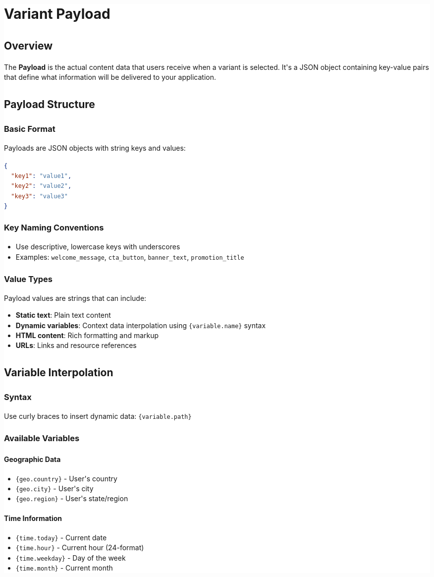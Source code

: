 # Variant Payload

## Overview

The **Payload** is the actual content data that users receive when a variant is selected. It's a JSON object containing key-value pairs that define what information will be delivered to your application.

## Payload Structure

### Basic Format
Payloads are JSON objects with string keys and values:

```json
{
  "key1": "value1",
  "key2": "value2",
  "key3": "value3"
}
```

### Key Naming Conventions
- Use descriptive, lowercase keys with underscores
- Examples: `welcome_message`, `cta_button`, `banner_text`, `promotion_title`

### Value Types
Payload values are strings that can include:
- **Static text**: Plain text content
- **Dynamic variables**: Context data interpolation using `{variable.name}` syntax
- **HTML content**: Rich formatting and markup
- **URLs**: Links and resource references

## Variable Interpolation

### Syntax
Use curly braces to insert dynamic data: `{variable.path}`

### Available Variables

#### Geographic Data
- `{geo.country}` - User's country
- `{geo.city}` - User's city  
- `{geo.region}` - User's state/region

#### Time Information
- `{time.today}` - Current date
- `{time.hour}` - Current hour (24-format)
- `{time.weekday}` - Day of the week
- `{time.month}` - Current month
